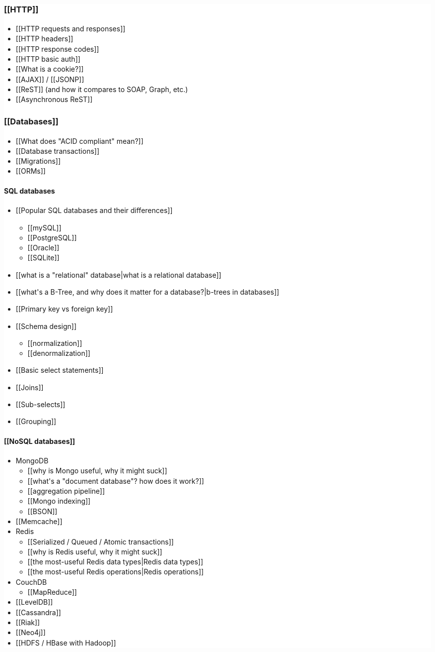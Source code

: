 ### [[HTTP]]
* [[HTTP requests and responses]]
* [[HTTP headers]]
* [[HTTP response codes]]
* [[HTTP basic auth]]
* [[What is a cookie?]]
* [[AJAX]] / [[JSONP]]
* [[ReST]] (and how it compares to SOAP, Graph, etc.)
* [[Asynchronous ReST]]

### [[Databases]]
* [[What does "ACID compliant" mean?]]
* [[Database transactions]]
* [[Migrations]]
* [[ORMs]]

#### SQL databases
* [[Popular SQL databases and their differences]]
    * [[mySQL]]
    * [[PostgreSQL]]
    * [[Oracle]]
    * [[SQLite]]

* [[what is a "relational" database|what is a relational database]]
* [[what's a B-Tree, and why does it matter for a database?|b-trees in databases]]
* [[Primary key vs foreign key]]
* [[Schema design]]
    * [[normalization]]
    * [[denormalization]]
* [[Basic select statements]]
* [[Joins]]
* [[Sub-selects]]
* [[Grouping]]

#### [[NoSQL databases]]
* MongoDB
	* [[why is Mongo useful, why it might suck]]
	* [[what's a "document database"? how does it work?]]
	* [[aggregation pipeline]]
	* [[Mongo indexing]]
	* [[BSON]]
* [[Memcache]]
* Redis
	* [[Serialized / Queued / Atomic transactions]]
	* [[why is Redis useful, why it might suck]]
	* [[the most-useful Redis data types|Redis data types]]
	* [[the most-useful Redis operations|Redis operations]]
* CouchDB
	* [[MapReduce]]
* [[LevelDB]]
* [[Cassandra]]
* [[Riak]]
* [[Neo4j]]
* [[HDFS / HBase with Hadoop]]
